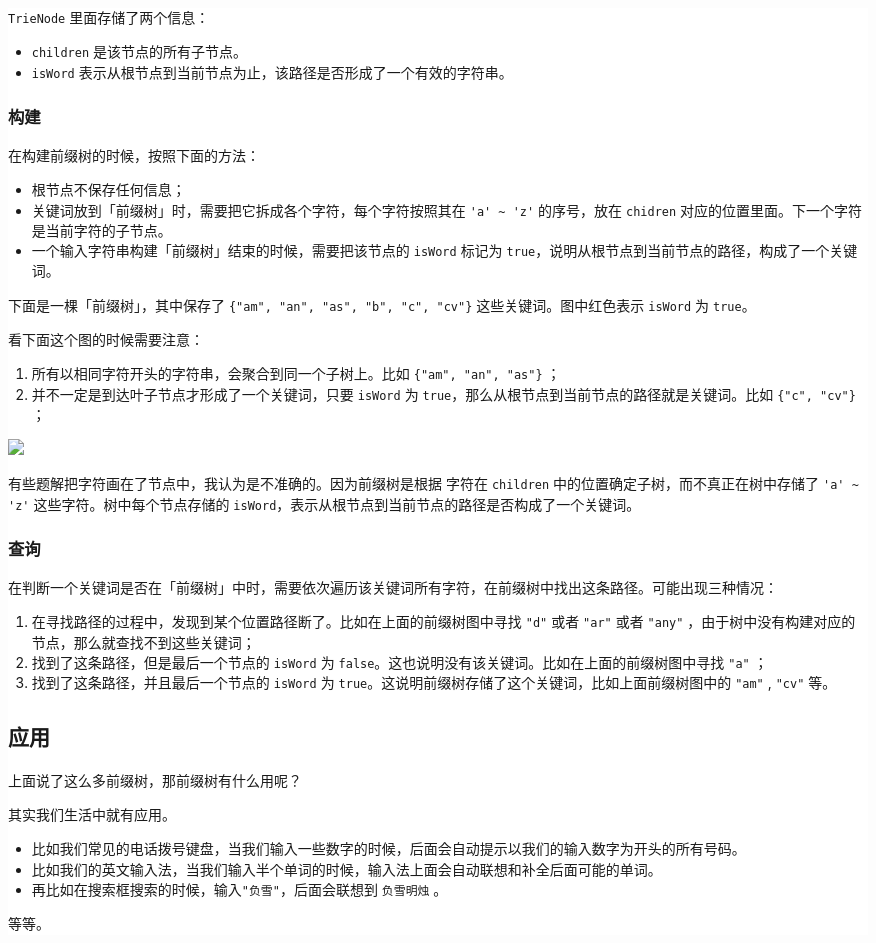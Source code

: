 `TrieNode` 里面存储了两个信息：


- `children` 是该节点的所有子节点。
- `isWord` 表示从根节点到当前节点为止，该路径是否形成了一个有效的字符串。



### 构建


在构建前缀树的时候，按照下面的方法：


- 根节点不保存任何信息；
- 关键词放到「前缀树」时，需要把它拆成各个字符，每个字符按照其在 `'a' ~ 'z'` 的序号，放在 `chidren` 对应的位置里面。下一个字符是当前字符的子节点。
- 一个输入字符串构建「前缀树」结束的时候，需要把该节点的 `isWord` 标记为 `true`，说明从根节点到当前节点的路径，构成了一个关键词。



下面是一棵「前缀树」，其中保存了 `{"am", "an", "as", "b", "c", "cv"}` 这些关键词。图中红色表示 `isWord` 为 `true`。

看下面这个图的时候需要注意：


1. 所有以相同字符开头的字符串，会聚合到同一个子树上。比如 `{"am", "an", "as"}` ；
1. 并不一定是到达叶子节点才形成了一个关键词，只要 `isWord` 为 `true`，那么从根节点到当前节点的路径就是关键词。比如 `{"c", "cv"}` ；



![](https://img-blog.csdnimg.cn/img_convert/5feb95d9b9e9496c86a5f8447e9b0c48.png#id=sR76J&originHeight=1080&originWidth=1920&originalType=binary&ratio=1&status=done&style=none)

有些题解把字符画在了节点中，我认为是不准确的。因为前缀树是根据 字符在 `children` 中的位置确定子树，而不真正在树中存储了  `'a' ~ 'z'` 这些字符。树中每个节点存储的 `isWord`，表示从根节点到当前节点的路径是否构成了一个关键词。


### 查询


在判断一个关键词是否在「前缀树」中时，需要依次遍历该关键词所有字符，在前缀树中找出这条路径。可能出现三种情况：


1. 在寻找路径的过程中，发现到某个位置路径断了。比如在上面的前缀树图中寻找 `"d"` 或者 `"ar"` 或者 `"any"` ，由于树中没有构建对应的节点，那么就查找不到这些关键词；
1. 找到了这条路径，但是最后一个节点的 `isWord` 为 `false`。这也说明没有该关键词。比如在上面的前缀树图中寻找 `"a"` ；
1. 找到了这条路径，并且最后一个节点的 `isWord` 为 `true`。这说明前缀树存储了这个关键词，比如上面前缀树图中的 `"am"` , `"cv"` 等。



## 应用


上面说了这么多前缀树，那前缀树有什么用呢？


其实我们生活中就有应用。


- 比如我们常见的电话拨号键盘，当我们输入一些数字的时候，后面会自动提示以我们的输入数字为开头的所有号码。
- 比如我们的英文输入法，当我们输入半个单词的时候，输入法上面会自动联想和补全后面可能的单词。
- 再比如在搜索框搜索的时候，输入`"负雪"`，后面会联想到 `负雪明烛` 。



等等。
